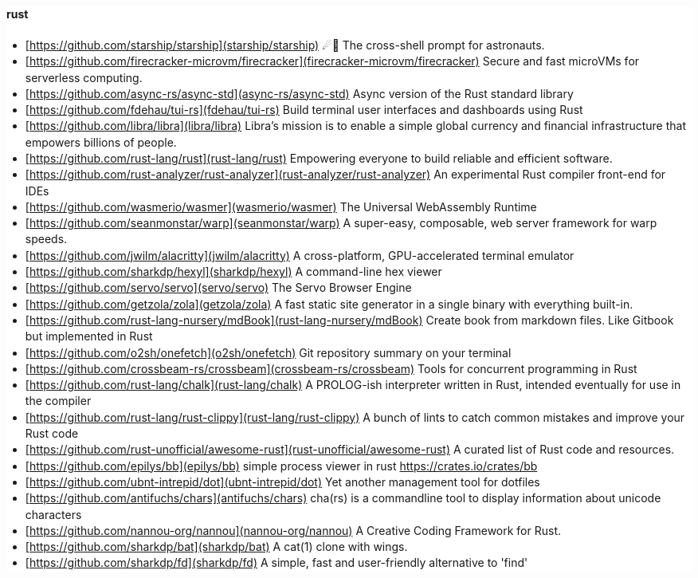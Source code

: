 #### rust
* [https://github.com/starship/starship](starship/starship) ☄🌌️ The cross-shell prompt for astronauts.
* [https://github.com/firecracker-microvm/firecracker](firecracker-microvm/firecracker) Secure and fast microVMs for serverless computing.
* [https://github.com/async-rs/async-std](async-rs/async-std) Async version of the Rust standard library
* [https://github.com/fdehau/tui-rs](fdehau/tui-rs) Build terminal user interfaces and dashboards using Rust
* [https://github.com/libra/libra](libra/libra) Libra’s mission is to enable a simple global currency and financial infrastructure that empowers billions of people.
* [https://github.com/rust-lang/rust](rust-lang/rust) Empowering everyone to build reliable and efficient software.
* [https://github.com/rust-analyzer/rust-analyzer](rust-analyzer/rust-analyzer) An experimental Rust compiler front-end for IDEs
* [https://github.com/wasmerio/wasmer](wasmerio/wasmer) The Universal WebAssembly Runtime
* [https://github.com/seanmonstar/warp](seanmonstar/warp) A super-easy, composable, web server framework for warp speeds.
* [https://github.com/jwilm/alacritty](jwilm/alacritty) A cross-platform, GPU-accelerated terminal emulator
* [https://github.com/sharkdp/hexyl](sharkdp/hexyl) A command-line hex viewer
* [https://github.com/servo/servo](servo/servo) The Servo Browser Engine
* [https://github.com/getzola/zola](getzola/zola) A fast static site generator in a single binary with everything built-in.
* [https://github.com/rust-lang-nursery/mdBook](rust-lang-nursery/mdBook) Create book from markdown files. Like Gitbook but implemented in Rust
* [https://github.com/o2sh/onefetch](o2sh/onefetch) Git repository summary on your terminal
* [https://github.com/crossbeam-rs/crossbeam](crossbeam-rs/crossbeam) Tools for concurrent programming in Rust
* [https://github.com/rust-lang/chalk](rust-lang/chalk) A PROLOG-ish interpreter written in Rust, intended eventually for use in the compiler
* [https://github.com/rust-lang/rust-clippy](rust-lang/rust-clippy) A bunch of lints to catch common mistakes and improve your Rust code
* [https://github.com/rust-unofficial/awesome-rust](rust-unofficial/awesome-rust) A curated list of Rust code and resources.
* [https://github.com/epilys/bb](epilys/bb) simple process viewer in rust https://crates.io/crates/bb
* [https://github.com/ubnt-intrepid/dot](ubnt-intrepid/dot) Yet another management tool for dotfiles
* [https://github.com/antifuchs/chars](antifuchs/chars) cha(rs) is a commandline tool to display information about unicode characters
* [https://github.com/nannou-org/nannou](nannou-org/nannou) A Creative Coding Framework for Rust.
* [https://github.com/sharkdp/bat](sharkdp/bat) A cat(1) clone with wings.
* [https://github.com/sharkdp/fd](sharkdp/fd) A simple, fast and user-friendly alternative to 'find'
